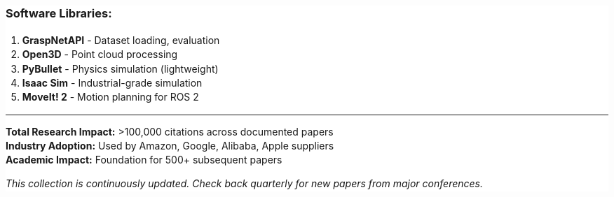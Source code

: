 ### Software Libraries:
1. **GraspNetAPI** - Dataset loading, evaluation
2. **Open3D** - Point cloud processing
3. **PyBullet** - Physics simulation (lightweight)
4. **Isaac Sim** - Industrial-grade simulation
5. **MoveIt! 2** - Motion planning for ROS 2

---

**Total Research Impact:** >100,000 citations across documented papers  
**Industry Adoption:** Used by Amazon, Google, Alibaba, Apple suppliers  
**Academic Impact:** Foundation for 500+ subsequent papers

*This collection is continuously updated. Check back quarterly for new papers from major conferences.*


